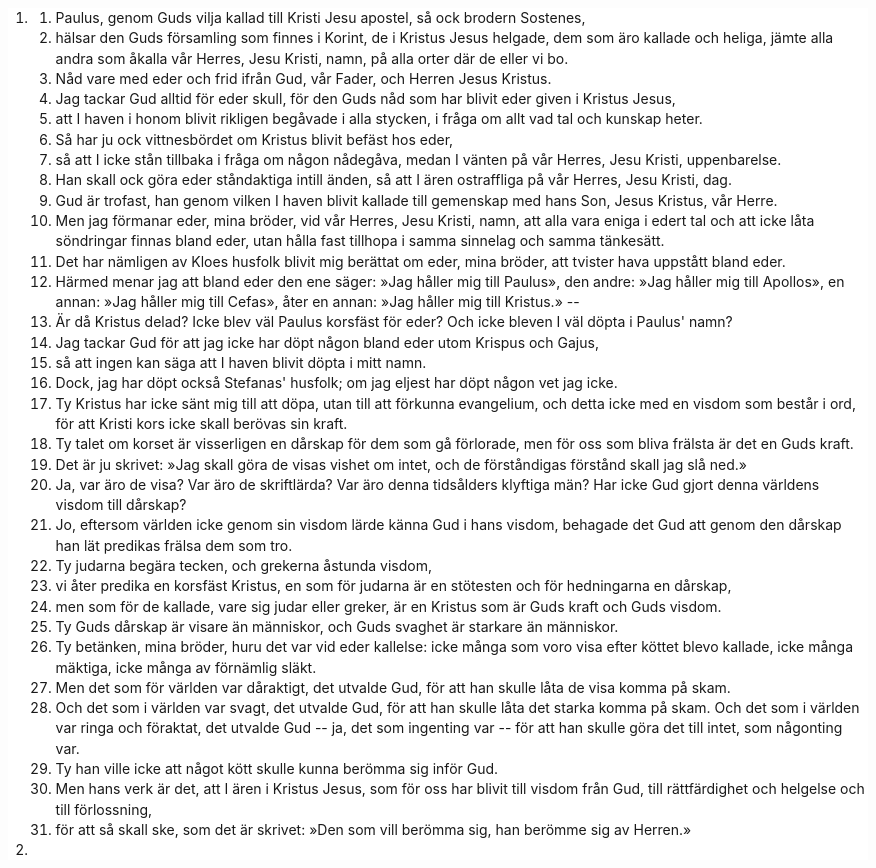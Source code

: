 <ol>
  <li>
    <ol>
      <li>Paulus, genom Guds vilja kallad till Kristi Jesu apostel, så ock brodern Sostenes,</li>
      <li>hälsar den Guds församling som finnes i Korint, de i Kristus Jesus helgade, dem som äro kallade och heliga, jämte alla andra som åkalla vår Herres, Jesu Kristi, namn, på alla orter där de eller vi bo.</li>
      <li>Nåd vare med eder och frid ifrån Gud, vår Fader, och Herren Jesus Kristus.</li>
      <li>Jag tackar Gud alltid för eder skull, för den Guds nåd som har blivit eder given i Kristus Jesus,</li>
      <li>att I haven i honom blivit rikligen begåvade i alla stycken, i fråga om allt vad tal och kunskap heter.</li>
      <li>Så har ju ock vittnesbördet om Kristus blivit befäst hos eder,</li>
      <li>så att I icke stån tillbaka i fråga om någon nådegåva, medan I vänten på vår Herres, Jesu Kristi, uppenbarelse.</li>
      <li>Han skall ock göra eder ståndaktiga intill änden, så att I ären ostraffliga på vår Herres, Jesu Kristi, dag.</li>
      <li>Gud är trofast, han genom vilken I haven blivit kallade till gemenskap med hans Son, Jesus Kristus, vår Herre.</li>
      <li>Men jag förmanar eder, mina bröder, vid vår Herres, Jesu Kristi, namn, att alla vara eniga i edert tal och att icke låta söndringar finnas bland eder, utan hålla fast tillhopa i samma sinnelag och samma tänkesätt.</li>
      <li>Det har nämligen av Kloes husfolk blivit mig berättat om eder, mina bröder, att tvister hava uppstått bland eder.</li>
      <li>Härmed menar jag att bland eder den ene säger: »Jag håller mig till Paulus», den andre: »Jag håller mig till Apollos», en annan: »Jag håller mig till Cefas», åter en annan: »Jag håller mig till Kristus.»  --</li>
      <li>Är då Kristus delad?  Icke blev väl Paulus korsfäst för eder? Och icke bleven I väl döpta i Paulus' namn?</li>
      <li>Jag tackar Gud för att jag icke har döpt någon bland eder utom Krispus och Gajus,</li>
      <li>så att ingen kan säga att I haven blivit döpta i mitt namn.</li>
      <li>Dock, jag har döpt också Stefanas' husfolk; om jag eljest har döpt någon vet jag icke.</li>
      <li>Ty Kristus har icke sänt mig till att döpa, utan till att förkunna evangelium, och detta icke med en visdom som består i ord, för att Kristi kors icke skall berövas sin kraft.</li>
      <li>Ty talet om korset är visserligen en dårskap för dem som gå förlorade, men för oss som bliva frälsta är det en Guds kraft.</li>
      <li>Det är ju skrivet: »Jag skall göra de visas vishet om intet, och de förståndigas förstånd skall jag slå ned.»</li>
      <li>Ja, var äro de visa?  Var äro de skriftlärda?  Var äro denna tidsålders klyftiga män?  Har icke Gud gjort denna världens visdom till dårskap?</li>
      <li>Jo, eftersom världen icke genom sin visdom lärde känna Gud i hans visdom, behagade det Gud att genom den dårskap han lät predikas frälsa dem som tro.</li>
      <li>Ty judarna begära tecken, och grekerna åstunda visdom,</li>
      <li>vi åter predika en korsfäst Kristus, en som för judarna är en stötesten och för hedningarna en dårskap,</li>
      <li>men som för de kallade, vare sig judar eller greker, är en Kristus som är Guds kraft och Guds visdom.</li>
      <li>Ty Guds dårskap är visare än människor, och Guds svaghet är starkare än människor.</li>
      <li>Ty betänken, mina bröder, huru det var vid eder kallelse: icke många som voro visa efter köttet blevo kallade, icke många mäktiga, icke många av förnämlig släkt.</li>
      <li>Men det som för världen var dåraktigt, det utvalde Gud, för att han skulle låta de visa komma på skam.</li>
      <li>Och det som i världen var svagt, det utvalde Gud, för att han skulle låta det starka komma på skam.  Och det som i världen var ringa och föraktat, det utvalde Gud -- ja, det som ingenting var -- för att han skulle göra det till intet, som någonting var.</li>
      <li>Ty han ville icke att något kött skulle kunna berömma sig inför Gud.</li>
      <li>Men hans verk är det, att I ären i Kristus Jesus, som för oss har blivit till visdom från Gud, till rättfärdighet och helgelse och till förlossning,</li>
      <li>för att så skall ske, som det är skrivet: »Den som vill berömma sig, han berömme sig av Herren.»</li>
    </ol>
  </li>
  <li>
    <ol>